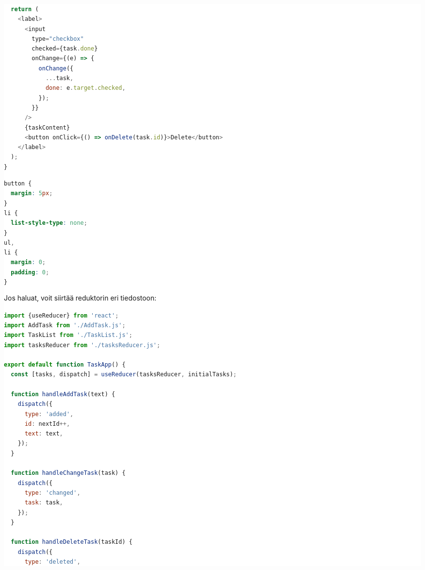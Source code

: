 ```js TaskList.js hidden
  return (
    <label>
      <input
        type="checkbox"
        checked={task.done}
        onChange={(e) => {
          onChange({
            ...task,
            done: e.target.checked,
          });
        }}
      />
      {taskContent}
      <button onClick={() => onDelete(task.id)}>Delete</button>
    </label>
  );
}
```

```css
button {
  margin: 5px;
}
li {
  list-style-type: none;
}
ul,
li {
  margin: 0;
  padding: 0;
}
```

</Sandpack>

Jos haluat, voit siirtää reduktorin eri tiedostoon:

<Sandpack>

```js App.js
import {useReducer} from 'react';
import AddTask from './AddTask.js';
import TaskList from './TaskList.js';
import tasksReducer from './tasksReducer.js';

export default function TaskApp() {
  const [tasks, dispatch] = useReducer(tasksReducer, initialTasks);

  function handleAddTask(text) {
    dispatch({
      type: 'added',
      id: nextId++,
      text: text,
    });
  }

  function handleChangeTask(task) {
    dispatch({
      type: 'changed',
      task: task,
    });
  }

  function handleDeleteTask(taskId) {
    dispatch({
      type: 'deleted',
```

  [id]: message